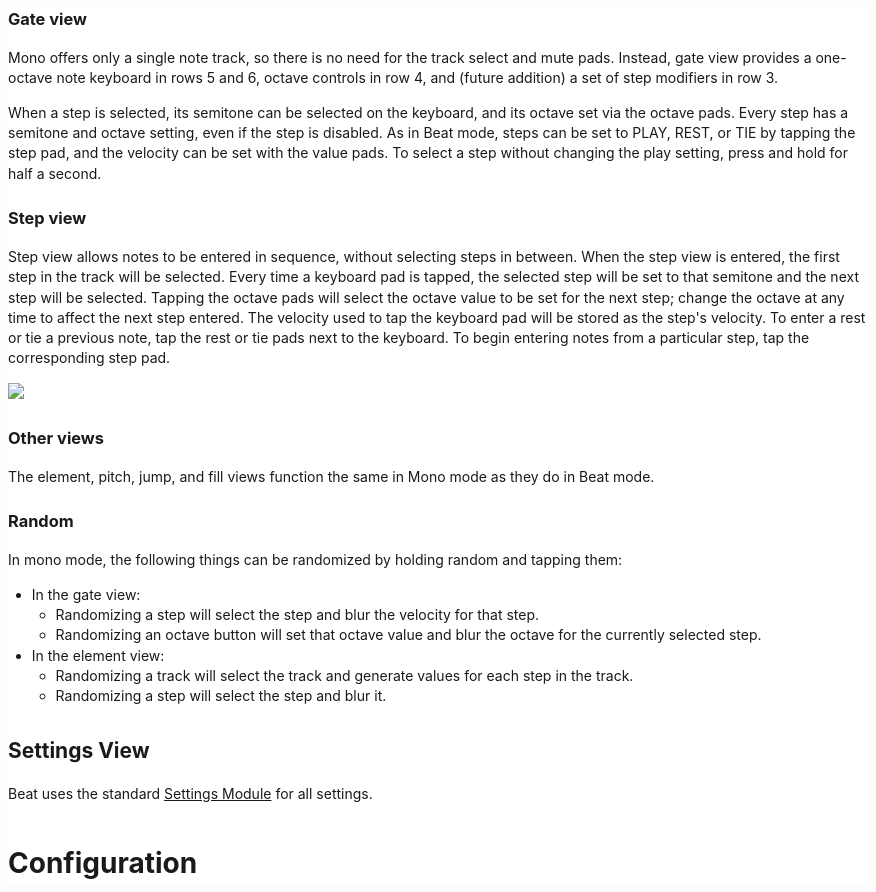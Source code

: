 ### Gate view

Mono offers only a single note track, so there is no need for the track select and mute pads.
Instead, gate view provides a one-octave note keyboard in rows 5 and 6,
octave controls in row 4, 
and (future addition) a set of step modifiers in row 3.

When a step is selected, its semitone can be selected on the keyboard, and its octave set via the octave pads.
Every step has a semitone and octave setting, even if the step is disabled. As in Beat mode,
steps can be set to PLAY, REST, or TIE by tapping the step pad, and the velocity can be set with the value pads.
To select a step without changing the play setting, press and hold for half a second. 
 
### Step view

Step view allows notes to be entered in sequence, without selecting steps in between. When the step view
is entered, the first step in the track will be selected. Every time a keyboard pad is tapped, the selected
step will be set to that semitone and the next step will be selected. Tapping the octave pads will select the 
octave value to be set for the next step; change the octave at any time to affect the next step entered.
The velocity used to tap the keyboard pad will be stored as the step's velocity. To enter a rest or tie
a previous note, tap the rest or tie pads next to the keyboard. To begin entering notes from a particular step,
tap the corresponding step pad. 

<img width="960px" src="seq-mono-step.png"/> 

### Other views

The element, pitch, jump, and fill views function the same in Mono mode as they do in Beat mode.

### Random

In mono mode, the following things can be randomized by holding random and tapping them:
- In the gate view:
    - Randomizing a step will select the step and blur the velocity for that step.
    - Randomizing an octave button will set that octave value and blur the octave for the currently selected step.
- In the element view:
    - Randomizing a track will select the track and generate values for each step in the track.
    - Randomizing a step will select the step and blur it. 

## Settings View

Beat uses the standard [Settings Module](settings.md) for all settings.

# Configuration

